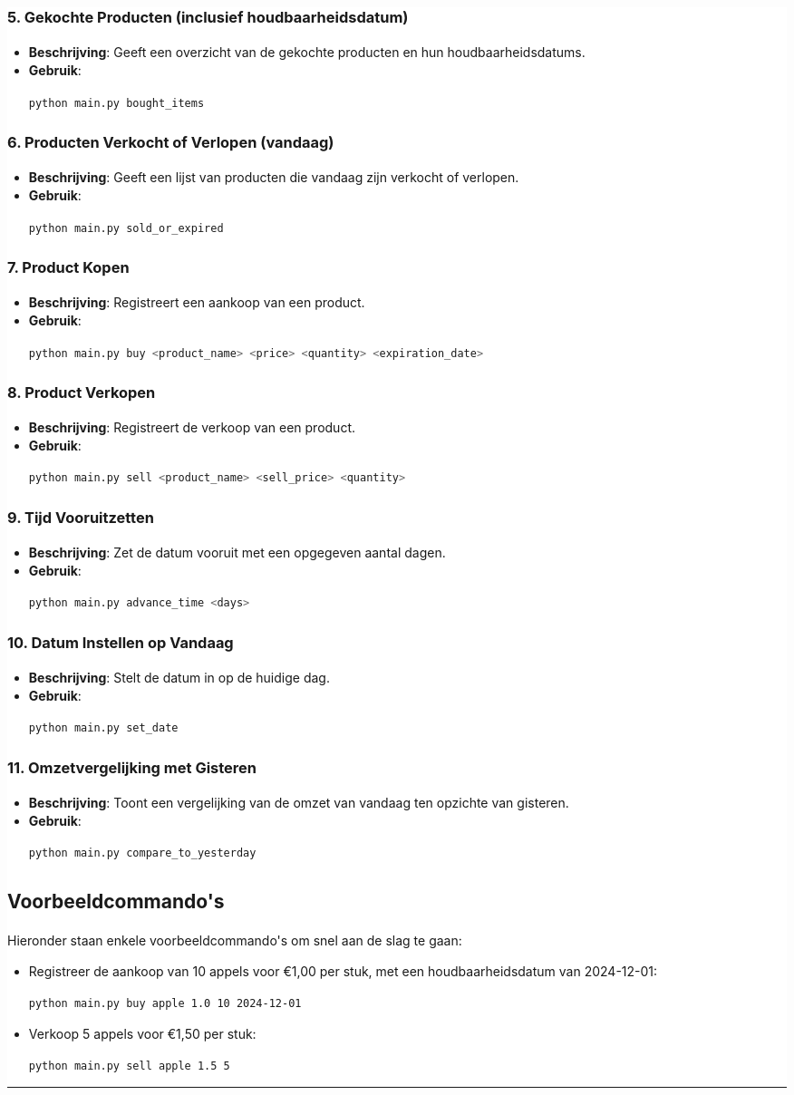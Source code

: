### 5. Gekochte Producten (inclusief houdbaarheidsdatum)
- **Beschrijving**: Geeft een overzicht van de gekochte producten en hun houdbaarheidsdatums.
- **Gebruik**:
  ```bash
  python main.py bought_items
  ```

### 6. Producten Verkocht of Verlopen (vandaag)
- **Beschrijving**: Geeft een lijst van producten die vandaag zijn verkocht of verlopen.
- **Gebruik**:
  ```bash
  python main.py sold_or_expired
  ```

### 7. Product Kopen
- **Beschrijving**: Registreert een aankoop van een product.
- **Gebruik**:
  ```bash
  python main.py buy <product_name> <price> <quantity> <expiration_date>
  ```

### 8. Product Verkopen
- **Beschrijving**: Registreert de verkoop van een product.
- **Gebruik**:
  ```bash
  python main.py sell <product_name> <sell_price> <quantity>
  ```

### 9. Tijd Vooruitzetten
- **Beschrijving**: Zet de datum vooruit met een opgegeven aantal dagen.
- **Gebruik**:
  ```bash
  python main.py advance_time <days>
  ```

### 10. Datum Instellen op Vandaag
- **Beschrijving**: Stelt de datum in op de huidige dag.
- **Gebruik**:
  ```bash
  python main.py set_date
  ```

### 11. Omzetvergelijking met Gisteren
- **Beschrijving**: Toont een vergelijking van de omzet van vandaag ten opzichte van gisteren.
- **Gebruik**:
  ```bash
  python main.py compare_to_yesterday
  ```

## Voorbeeldcommando's
Hieronder staan enkele voorbeeldcommando's om snel aan de slag te gaan:
- Registreer de aankoop van 10 appels voor €1,00 per stuk, met een houdbaarheidsdatum van 2024-12-01:
  ```bash
  python main.py buy apple 1.0 10 2024-12-01
  ```
- Verkoop 5 appels voor €1,50 per stuk:
  ```bash
  python main.py sell apple 1.5 5
  ```
------------------------------------------------------------------------------------------------------------------------
